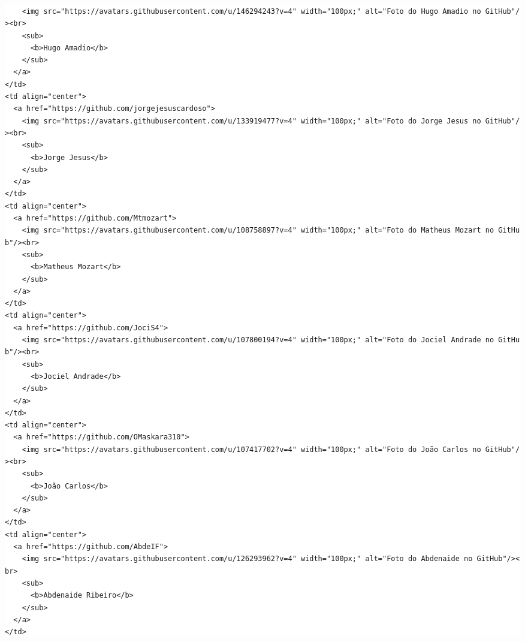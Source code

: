         <img src="https://avatars.githubusercontent.com/u/146294243?v=4" width="100px;" alt="Foto do Hugo Amadio no GitHub"/><br>
        <sub>
          <b>Hugo Amadio</b>
        </sub>
      </a>
    </td>
    <td align="center">
      <a href="https://github.com/jorgejesuscardoso">
        <img src="https://avatars.githubusercontent.com/u/133919477?v=4" width="100px;" alt="Foto do Jorge Jesus no GitHub"/><br>
        <sub>
          <b>Jorge Jesus</b>
        </sub>
      </a>
    </td>
    <td align="center">
      <a href="https://github.com/Mtmozart">
        <img src="https://avatars.githubusercontent.com/u/108758897?v=4" width="100px;" alt="Foto do Matheus Mozart no GitHub"/><br>
        <sub>
          <b>Matheus Mozart</b>
        </sub>
      </a>
    </td>
    <td align="center">
      <a href="https://github.com/JociS4">
        <img src="https://avatars.githubusercontent.com/u/107800194?v=4" width="100px;" alt="Foto do Jociel Andrade no GitHub"/><br>
        <sub>
          <b>Jociel Andrade</b>
        </sub>
      </a>
    </td>
    <td align="center">
      <a href="https://github.com/OMaskara310">
        <img src="https://avatars.githubusercontent.com/u/107417702?v=4" width="100px;" alt="Foto do João Carlos no GitHub"/><br>
        <sub>
          <b>João Carlos</b>
        </sub>
      </a>
    </td>
    <td align="center">
      <a href="https://github.com/AbdeIF">
        <img src="https://avatars.githubusercontent.com/u/126293962?v=4" width="100px;" alt="Foto do Abdenaide no GitHub"/><br>
        <sub>
          <b>Abdenaide Ribeiro</b>
        </sub>
      </a>
    </td>
  </tr>
</table>
</div>
